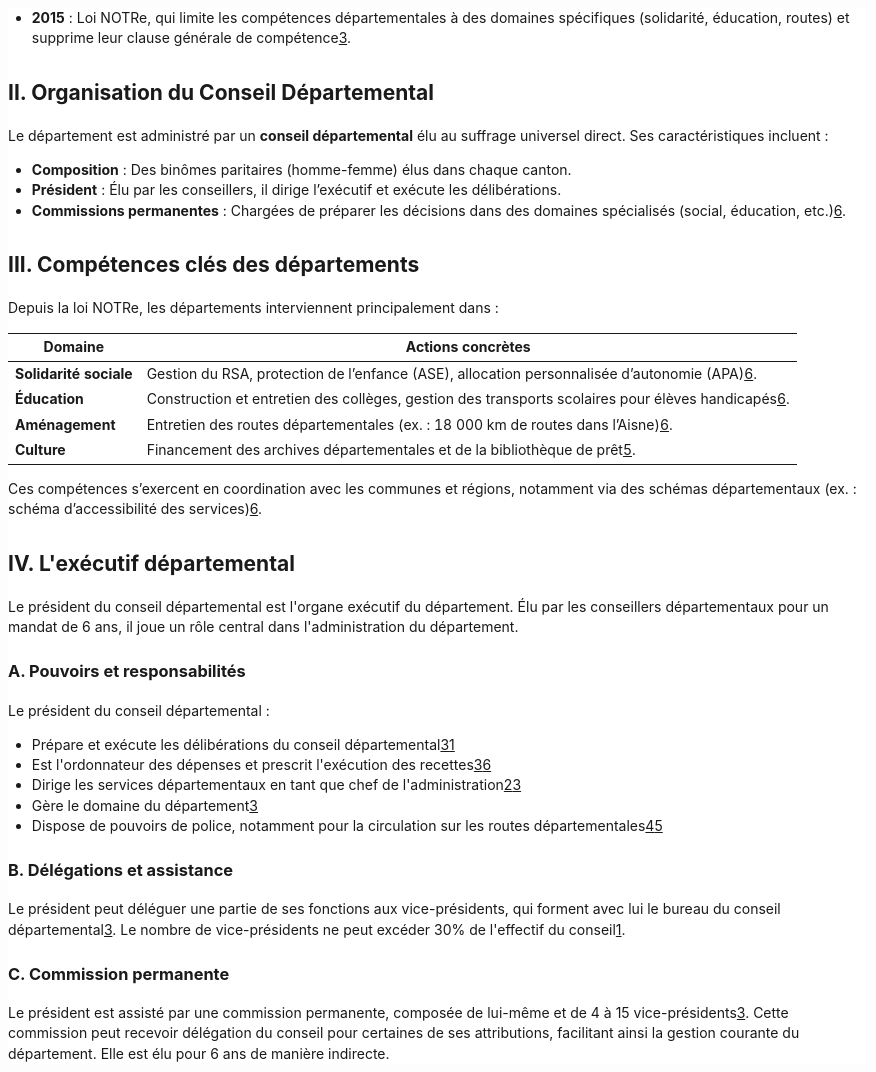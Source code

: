 - **2015** : Loi NOTRe, qui limite les compétences départementales à des domaines spécifiques (solidarité, éducation, routes) et supprime leur clause générale de compétence[3](https://www.eurometropolis.eu/fr/guide-franco-belge-des-institutions-et-de-leurs-competences/france/la-decentralisation-et-les-collectivites-territoriales).
## II. Organisation du Conseil Départemental
Le département est administré par un **conseil départemental** élu au suffrage universel direct. Ses caractéristiques incluent :
- **Composition** : Des binômes paritaires (homme-femme) élus dans chaque canton.
- **Président** : Élu par les conseillers, il dirige l’exécutif et exécute les délibérations.
- **Commissions permanentes** : Chargées de préparer les décisions dans des domaines spécialisés (social, éducation, etc.)[6](https://www.aisne.com/conseil-departemental/missions-conseil-departemental).
## III. Compétences clés des départements
Depuis la loi NOTRe, les départements interviennent principalement dans :

| **Domaine**            | **Actions concrètes**                                                                                                                                                           |
| ---------------------- | ------------------------------------------------------------------------------------------------------------------------------------------------------------------------------- |
| **Solidarité sociale** | Gestion du RSA, protection de l’enfance (ASE), allocation personnalisée d’autonomie (APA)[6](https://www.aisne.com/conseil-departemental/missions-conseil-departemental).       |
| **Éducation**          | Construction et entretien des collèges, gestion des transports scolaires pour élèves handicapés[6](https://www.aisne.com/conseil-departemental/missions-conseil-departemental). |
| **Aménagement**        | Entretien des routes départementales (ex. : 18 000 km de routes dans l’Aisne)[6](https://www.aisne.com/conseil-departemental/missions-conseil-departemental).                   |
| **Culture**            | Financement des archives départementales et de la bibliothèque de prêt[5](https://www.aube.fr/33-role-conseil-departemental.htm).                                               |

Ces compétences s’exercent en coordination avec les communes et régions, notamment via des schémas départementaux (ex. : schéma d’accessibilité des services)[6](https://www.aisne.com/conseil-departemental/missions-conseil-departemental).
## IV. L'exécutif départemental
Le président du conseil départemental est l'organe exécutif du département. Élu par les conseillers départementaux pour un mandat de 6 ans, il joue un rôle central dans l'administration du département.
### A. Pouvoirs et responsabilités
Le président du conseil départemental :
- Prépare et exécute les délibérations du conseil départemental[3](https://www.vie-publique.fr/fiches/19623-quest-ce-quun-conseil-departemental)[1](https://fr.wikipedia.org/wiki/Conseil_d%C3%A9partemental)
- Est l'ordonnateur des dépenses et prescrit l'exécution des recettes[3](https://www.vie-publique.fr/fiches/19623-quest-ce-quun-conseil-departemental)[6](https://www.legifrance.gouv.fr/codes/section_lc/LEGITEXT000006070633/LEGISCTA000006149263/)
- Dirige les services départementaux en tant que chef de l'administration[2](https://www.hauts-de-seine.fr/mon-departement/les-hauts-de-seine/le-conseil-departemental/les-conseillers-departementaux/le-president-du-conseil-departemental)[3](https://www.vie-publique.fr/fiches/19623-quest-ce-quun-conseil-departemental)
- Gère le domaine du département[3](https://www.vie-publique.fr/fiches/19623-quest-ce-quun-conseil-departemental)
- Dispose de pouvoirs de police, notamment pour la circulation sur les routes départementales[4](https://www.ille-et-vilaine.fr/assemblee-departementale)[5](https://encyclopedie.wikiterritorial.cnfpt.fr/xwiki/bin/view/fiches/Le%20d%C3%A9partement/) 
### B. Délégations et assistance
Le président peut déléguer une partie de ses fonctions aux vice-présidents, qui forment avec lui le bureau du conseil départemental[3](https://www.vie-publique.fr/fiches/19623-quest-ce-quun-conseil-departemental). Le nombre de vice-présidents ne peut excéder 30% de l'effectif du conseil[1](https://fr.wikipedia.org/wiki/Conseil_d%C3%A9partemental).
### C. Commission permanente
Le président est assisté par une commission permanente, composée de lui-même et de 4 à 15 vice-présidents[3](https://www.vie-publique.fr/fiches/19623-quest-ce-quun-conseil-departemental). Cette commission peut recevoir délégation du conseil pour certaines de ses attributions, facilitant ainsi la gestion courante du département. Elle est élu pour 6 ans de manière indirecte.
